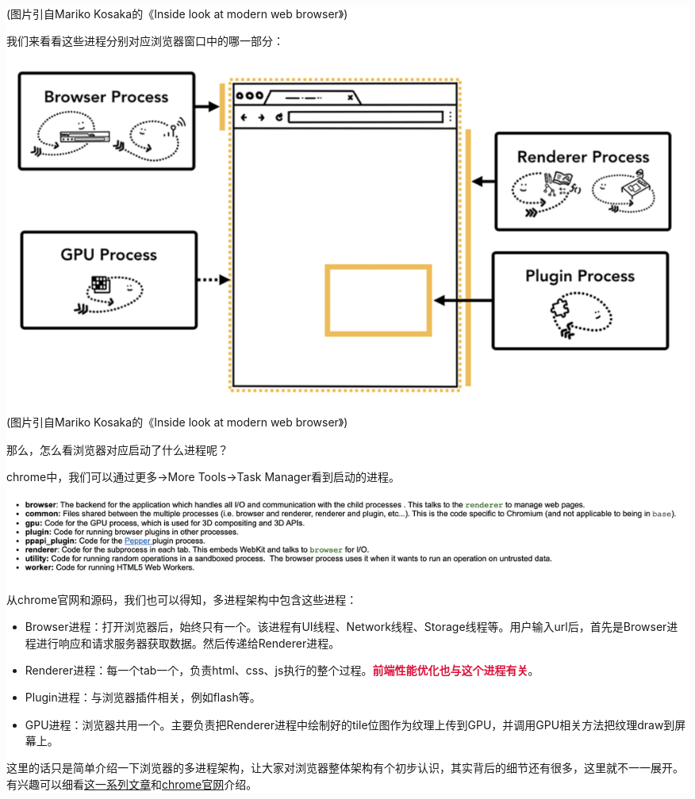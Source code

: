 (图片引自Mariko Kosaka的《Inside look at modern web browser》)

我们来看看这些进程分别对应浏览器窗口中的哪一部分：

![image-20210426192204425](./images/browserUI.png)

(图片引自Mariko Kosaka的《Inside look at modern web browser》)

那么，怎么看浏览器对应启动了什么进程呢？

chrome中，我们可以通过更多->More Tools->Task Manager看到启动的进程。



![image-20210426192204425](./images/browser-process.png)

从chrome官网和源码，我们也可以得知，多进程架构中包含这些进程：

- Browser进程：打开浏览器后，始终只有一个。该进程有UI线程、Network线程、Storage线程等。用户输入url后，首先是Browser进程进行响应和请求服务器获取数据。然后传递给Renderer进程。

- Renderer进程：每一个tab一个，负责html、css、js执行的整个过程。<font color=#DC143C>**前端性能优化也与这个进程有关**</font>。

- Plugin进程：与浏览器插件相关，例如flash等。

- GPU进程：浏览器共用一个。主要负责把Renderer进程中绘制好的tile位图作为纹理上传到GPU，并调用GPU相关方法把纹理draw到屏幕上。



这里的话只是简单介绍一下浏览器的多进程架构，让大家对浏览器整体架构有个初步认识，其实背后的细节还有很多，这里就不一一展开。有兴趣可以细看[这一系列文章](https://developers.google.com/web/updates/2018/09/inside-browser-part1)和[chrome官网](https://www.chromium.org/developers/how-tos/getting-around-the-chrome-source-code)介绍。
